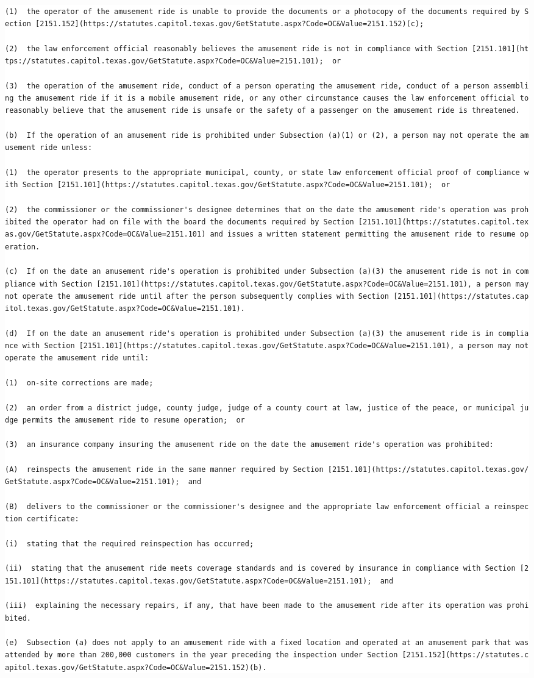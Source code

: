     (1)  the operator of the amusement ride is unable to provide the documents or a photocopy of the documents required by Section [2151.152](https://statutes.capitol.texas.gov/GetStatute.aspx?Code=OC&Value=2151.152)(c);
    
    (2)  the law enforcement official reasonably believes the amusement ride is not in compliance with Section [2151.101](https://statutes.capitol.texas.gov/GetStatute.aspx?Code=OC&Value=2151.101);  or
    
    (3)  the operation of the amusement ride, conduct of a person operating the amusement ride, conduct of a person assembling the amusement ride if it is a mobile amusement ride, or any other circumstance causes the law enforcement official to reasonably believe that the amusement ride is unsafe or the safety of a passenger on the amusement ride is threatened.
    
    (b)  If the operation of an amusement ride is prohibited under Subsection (a)(1) or (2), a person may not operate the amusement ride unless:
    
    (1)  the operator presents to the appropriate municipal, county, or state law enforcement official proof of compliance with Section [2151.101](https://statutes.capitol.texas.gov/GetStatute.aspx?Code=OC&Value=2151.101);  or
    
    (2)  the commissioner or the commissioner's designee determines that on the date the amusement ride's operation was prohibited the operator had on file with the board the documents required by Section [2151.101](https://statutes.capitol.texas.gov/GetStatute.aspx?Code=OC&Value=2151.101) and issues a written statement permitting the amusement ride to resume operation.
    
    (c)  If on the date an amusement ride's operation is prohibited under Subsection (a)(3) the amusement ride is not in compliance with Section [2151.101](https://statutes.capitol.texas.gov/GetStatute.aspx?Code=OC&Value=2151.101), a person may not operate the amusement ride until after the person subsequently complies with Section [2151.101](https://statutes.capitol.texas.gov/GetStatute.aspx?Code=OC&Value=2151.101).
    
    (d)  If on the date an amusement ride's operation is prohibited under Subsection (a)(3) the amusement ride is in compliance with Section [2151.101](https://statutes.capitol.texas.gov/GetStatute.aspx?Code=OC&Value=2151.101), a person may not operate the amusement ride until:
    
    (1)  on-site corrections are made;
    
    (2)  an order from a district judge, county judge, judge of a county court at law, justice of the peace, or municipal judge permits the amusement ride to resume operation;  or
    
    (3)  an insurance company insuring the amusement ride on the date the amusement ride's operation was prohibited:
    
    (A)  reinspects the amusement ride in the same manner required by Section [2151.101](https://statutes.capitol.texas.gov/GetStatute.aspx?Code=OC&Value=2151.101);  and
    
    (B)  delivers to the commissioner or the commissioner's designee and the appropriate law enforcement official a reinspection certificate:
    
    (i)  stating that the required reinspection has occurred;
    
    (ii)  stating that the amusement ride meets coverage standards and is covered by insurance in compliance with Section [2151.101](https://statutes.capitol.texas.gov/GetStatute.aspx?Code=OC&Value=2151.101);  and
    
    (iii)  explaining the necessary repairs, if any, that have been made to the amusement ride after its operation was prohibited.
    
    (e)  Subsection (a) does not apply to an amusement ride with a fixed location and operated at an amusement park that was attended by more than 200,000 customers in the year preceding the inspection under Section [2151.152](https://statutes.capitol.texas.gov/GetStatute.aspx?Code=OC&Value=2151.152)(b).
    